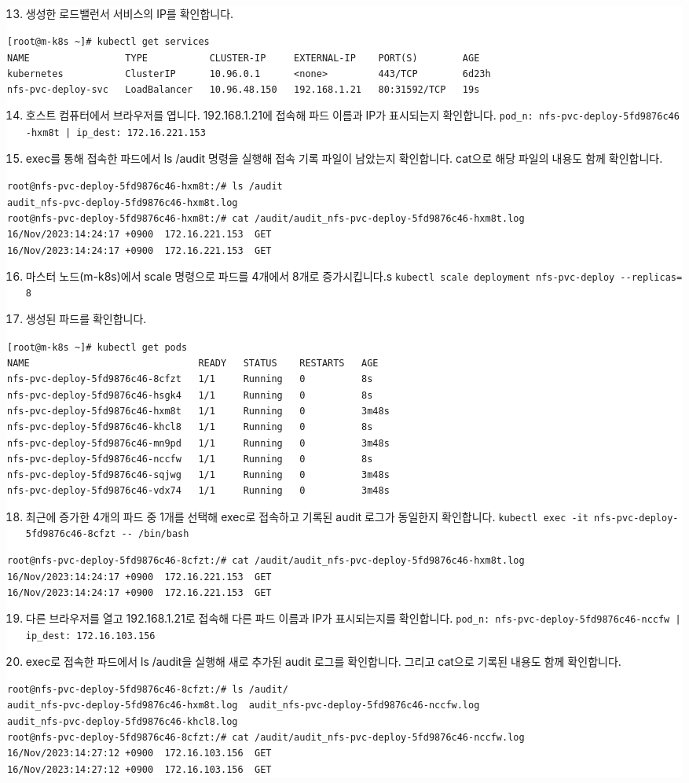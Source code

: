 13. 생성한 로드밸런서 서비스의 IP를 확인합니다.
```
[root@m-k8s ~]# kubectl get services
NAME                 TYPE           CLUSTER-IP     EXTERNAL-IP    PORT(S)        AGE
kubernetes           ClusterIP      10.96.0.1      <none>         443/TCP        6d23h
nfs-pvc-deploy-svc   LoadBalancer   10.96.48.150   192.168.1.21   80:31592/TCP   19s
```

14. 호스트 컴퓨터에서 브라우저를 엽니다. 192.168.1.21에 접속해 파드 이름과 IP가 표시되는지 확인합니다.
`pod_n: nfs-pvc-deploy-5fd9876c46-hxm8t | ip_dest: 172.16.221.153`

15. exec를 통해 접속한 파드에서 ls /audit 명령을 실행해 접속 기록 파일이 남았는지 확인합니다. cat으로 해당 파일의 내용도 함께 확인합니다.
```
root@nfs-pvc-deploy-5fd9876c46-hxm8t:/# ls /audit
audit_nfs-pvc-deploy-5fd9876c46-hxm8t.log
root@nfs-pvc-deploy-5fd9876c46-hxm8t:/# cat /audit/audit_nfs-pvc-deploy-5fd9876c46-hxm8t.log
16/Nov/2023:14:24:17 +0900  172.16.221.153  GET
16/Nov/2023:14:24:17 +0900  172.16.221.153  GET
```

16. 마스터 노드(m-k8s)에서 scale 명령으로 파드를 4개에서 8개로 증가시킵니다.s
`kubectl scale deployment nfs-pvc-deploy --replicas=8`

17. 생성된 파드를 확인합니다.
```
[root@m-k8s ~]# kubectl get pods
NAME                              READY   STATUS    RESTARTS   AGE
nfs-pvc-deploy-5fd9876c46-8cfzt   1/1     Running   0          8s
nfs-pvc-deploy-5fd9876c46-hsgk4   1/1     Running   0          8s
nfs-pvc-deploy-5fd9876c46-hxm8t   1/1     Running   0          3m48s
nfs-pvc-deploy-5fd9876c46-khcl8   1/1     Running   0          8s
nfs-pvc-deploy-5fd9876c46-mn9pd   1/1     Running   0          3m48s
nfs-pvc-deploy-5fd9876c46-nccfw   1/1     Running   0          8s
nfs-pvc-deploy-5fd9876c46-sqjwg   1/1     Running   0          3m48s
nfs-pvc-deploy-5fd9876c46-vdx74   1/1     Running   0          3m48s
```

18. 최근에 증가한 4개의 파드 중 1개를 선택해 exec로 접속하고 기록된 audit 로그가 동일한지 확인합니다.
`kubectl exec -it nfs-pvc-deploy-5fd9876c46-8cfzt -- /bin/bash`
```
root@nfs-pvc-deploy-5fd9876c46-8cfzt:/# cat /audit/audit_nfs-pvc-deploy-5fd9876c46-hxm8t.log
16/Nov/2023:14:24:17 +0900  172.16.221.153  GET
16/Nov/2023:14:24:17 +0900  172.16.221.153  GET
```

19. 다른 브라우저를 열고 192.168.1.21로 접속해 다른 파드 이름과 IP가 표시되는지를 확인합니다.
`pod_n: nfs-pvc-deploy-5fd9876c46-nccfw | ip_dest: 172.16.103.156`

20. exec로 접속한 파드에서 ls /audit을 실행해 새로 추가된 audit 로그를 확인합니다. 그리고 cat으로 기록된 내용도 함께 확인합니다.
```
root@nfs-pvc-deploy-5fd9876c46-8cfzt:/# ls /audit/
audit_nfs-pvc-deploy-5fd9876c46-hxm8t.log  audit_nfs-pvc-deploy-5fd9876c46-nccfw.log
audit_nfs-pvc-deploy-5fd9876c46-khcl8.log
root@nfs-pvc-deploy-5fd9876c46-8cfzt:/# cat /audit/audit_nfs-pvc-deploy-5fd9876c46-nccfw.log
16/Nov/2023:14:27:12 +0900  172.16.103.156  GET
16/Nov/2023:14:27:12 +0900  172.16.103.156  GET
```

